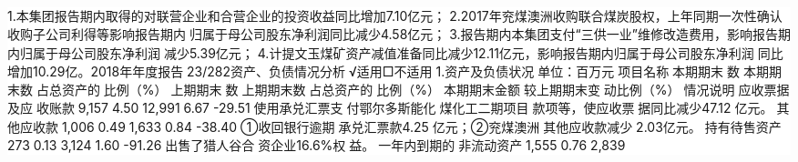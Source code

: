 1.本集团报告期内取得的对联营企业和合营企业的投资收益同比增加7.10亿元；
2.2017年兖煤澳洲收购联合煤炭股权，上年同期一次性确认收购子公司利得等影响报告期内
归属于母公司股东净利润同比减少4.58亿元；
3.报告期内本集团支付“三供一业”维修改造费用，影响报告期内归属于母公司股东净利润
减少5.39亿元；
4.计提文玉煤矿资产减值准备同比减少12.11亿元，影响报告期内归属于母公司股东净利润
同比增加10.29亿。2018年年度报告
23/282资产、负债情况分析
√适用□不适用
1.资产及负债状况
单位：百万元
项目名称
本期期末
数
本期期末数
占总资产的
比例（%）
上期期末
数
上期期末数
占总资产的
比例（%）
本期期末金额
较上期期末变
动比例（%）
情况说明
应收票据及应
收账款
9,157
4.50
12,991
6.67
-29.51
使用承兑汇票支
付鄂尔多斯能化
煤化工二期项目
款项等，使应收票
据同比减少47.12
亿元。
其他应收款
1,006
0.49
1,633
0.84
-38.40
①收回银行逾期
承兑汇票款4.25
亿元；②兖煤澳洲
其他应收款减少
2.03亿元。
持有待售资产
273
0.13
3,124
1.60
-91.26
出售了猎人谷合
资企业16.6%权
益。
一年内到期的
非流动资产
1,555
0.76
2,839